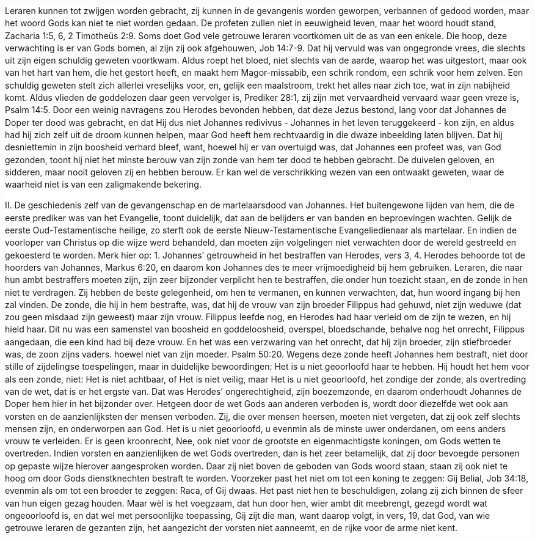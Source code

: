 Leraren kunnen tot zwijgen worden gebracht, zij kunnen in de gevangenis worden geworpen, verbannen of gedood worden, maar het woord Gods kan niet te niet worden gedaan. De profeten zullen niet in eeuwigheid leven, maar het woord houdt stand, Zacharia 1:5, 6, 2 Timotheüs 2:9. Soms doet God vele getrouwe leraren voortkomen uit de as van een enkele. Die hoop, deze verwachting is er van Gods bomen, al zijn zij ook afgehouwen, Job 14:7-9. Dat hij vervuld was van ongegronde vrees, die slechts uit zijn eigen schuldig geweten voortkwam. Aldus roept het bloed, niet slechts van de aarde, waarop het was uitgestort, maar ook van het hart van hem, die het gestort heeft, en maakt hem Magor-missabib, een schrik rondom, een schrik voor hem zelven. Een schuldig geweten stelt zich allerlei vreselijks voor, en, gelijk een maalstroom, trekt het alles naar zich toe, wat in zijn nabijheid komt. Aldus vlieden de goddelozen daar geen vervolger is, Prediker 28:1, zij zijn met vervaardheid vervaard waar geen vreze is, Psalm 14:5. Door een weinig navragens zou Herodes bevonden hebben, dat deze Jezus bestond, lang voor dat Johannes de Doper ter dood was gebracht, en dat Hij dus niet Johannes redivivus - Johannes in het leven teruggekeerd - kon zijn, en aldus had hij zich zelf uit de droom kunnen helpen, maar God heeft hem rechtvaardig in die dwaze inbeelding laten blijven. Dat hij desniettemin in zijn boosheid verhard bleef, want, hoewel hij er van overtuigd was, dat Johannes een profeet was, van God gezonden, toont hij niet het minste berouw van zijn zonde van hem ter dood te hebben gebracht. De duivelen geloven, en sidderen, maar nooit geloven zij en hebben berouw. Er kan wel de verschrikking wezen van een ontwaakt geweten, waar de waarheid niet is van een zaligmakende bekering. 

II. De geschiedenis zelf van de gevangenschap en de martelaarsdood van Johannes. Het buitengewone lijden van hem, die de eerste prediker was van het Evangelie, toont duidelijk, dat aan de belijders er van banden en beproevingen wachten. Gelijk de eerste Oud-Testamentische heilige, zo sterft ook de eerste Nieuw-Testamentische Evangeliedienaar als martelaar. En indien de voorloper van Christus op die wijze werd behandeld, dan moeten zijn volgelingen niet verwachten door de wereld gestreeld en gekoesterd te worden. 
Merk hier op: 
1\. Johannes’ getrouwheid in het bestraffen van Herodes, vers 3, 4. Herodes behoorde tot de hoorders van Johannes, Markus 6:20, en daarom kon Johannes des te meer vrijmoedigheid bij hem gebruiken. Leraren, die naar hun ambt bestraffers moeten zijn, zijn zeer bijzonder verplicht hen te bestraffen, die onder hun toezicht staan, en de zonde in hen niet te verdragen. Zij hebben de beste gelegenheid, om hen te vermanen, en kunnen verwachten, dat, hun woord ingang bij hen zal vinden. De zonde, die hij in hem bestrafte, was, dat hij de vrouw van zijn broeder Filippus had gehuwd, niet zijn weduwe (dat zou geen misdaad zijn geweest) maar zijn vrouw. Filippus leefde nog, en Herodes had haar verleid om de zijn te wezen, en hij hield haar. Dit nu was een samenstel van boosheid en goddeloosheid, overspel, bloedschande, behalve nog het onrecht, Filippus aangedaan, die een kind had bij deze vrouw. En het was een verzwaring van het onrecht, dat hij zijn broeder, zijn stiefbroeder was, de zoon zijns vaders. hoewel niet van zijn moeder. Psalm 50:20. 
Wegens deze zonde heeft Johannes hem bestraft, niet door stille of zijdelingse toespelingen, maar in duidelijke bewoordingen: Het is u niet geoorloofd haar te hebben. Hij houdt het hem voor als een zonde, niet: Het is niet achtbaar, of Het is niet veilig, maar Het is u niet geoorloofd, het zondige der zonde, als overtreding van de wet, dat is er het ergste van. Dat was Herodes’ ongerechtigheid, zijn boezemzonde, en daarom onderhoudt Johannes de Doper hem hier in het bijzonder over. Hetgeen door de wet Gods aan anderen verboden is, wordt door diezelfde wet ook aan vorsten en de aanzienlijksten der mensen verboden. Zij, die over mensen heersen, moeten niet vergeten, dat zij ook zelf slechts mensen zijn, en onderworpen aan God. Het is u niet geoorloofd, u evenmin als de minste uwer onderdanen, om eens anders vrouw te verleiden. Er is geen kroonrecht, Nee, ook niet voor de grootste en eigenmachtigste koningen, om Gods wetten te overtreden. Indien vorsten en aanzienlijken de wet Gods overtreden, dan is het zeer betamelijk, dat zij door bevoegde personen op gepaste wijze hierover aangesproken worden. Daar zij niet boven de geboden van Gods woord staan, staan zij ook niet te hoog om door Gods dienstknechten bestraft te worden. Voorzeker past het niet om tot een koning te zeggen: Gij Belial, Job 34:18, evenmin als om tot een broeder te zeggen: Raca, of Gij dwaas. Het past niet hen te beschuldigen, zolang zij zich binnen de sfeer van hun eigen gezag houden. Maar wèl is het voegzaam, dat hun door hen, wier ambt dit meebrengt, gezegd wordt wat ongeoorloofd is, en dat wel met persoonlijke toepassing, Gij zijt die man, want daarop volgt, in vers, 19, dat God, van wie getrouwe leraren de gezanten zijn, het aangezicht der vorsten niet aanneemt, en de rijke voor de arme niet kent. 
